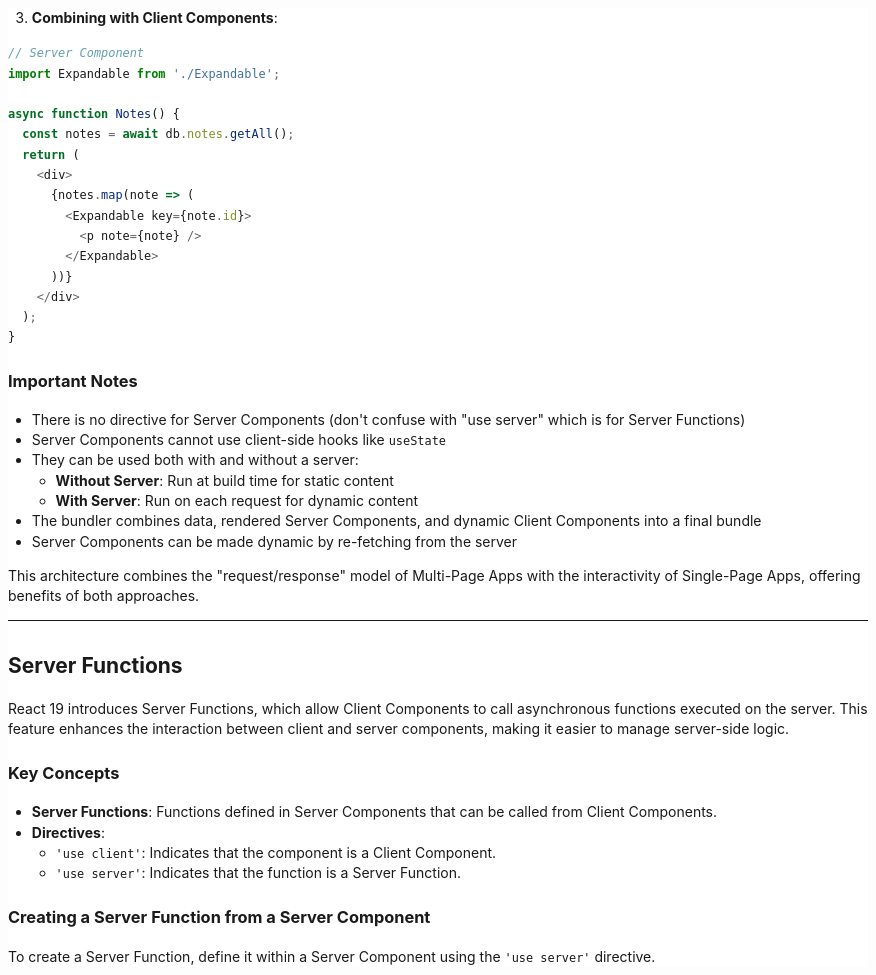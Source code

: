 3. **Combining with Client Components**:
```javascript
// Server Component
import Expandable from './Expandable';

async function Notes() {
  const notes = await db.notes.getAll();
  return (
    <div>
      {notes.map(note => (
        <Expandable key={note.id}>
          <p note={note} />
        </Expandable>
      ))}
    </div>
  );
}
```

### Important Notes

- There is no directive for Server Components (don't confuse with "use server" which is for Server Functions)
- Server Components cannot use client-side hooks like `useState`
- They can be used both with and without a server:
  - **Without Server**: Run at build time for static content
  - **With Server**: Run on each request for dynamic content
- The bundler combines data, rendered Server Components, and dynamic Client Components into a final bundle
- Server Components can be made dynamic by re-fetching from the server

This architecture combines the "request/response" model of Multi-Page Apps with the interactivity of Single-Page Apps, offering benefits of both approaches.

---

## Server Functions

React 19 introduces Server Functions, which allow Client Components to call asynchronous functions executed on the server. This feature enhances the interaction between client and server components, making it easier to manage server-side logic.

### Key Concepts

- **Server Functions**: Functions defined in Server Components that can be called from Client Components.
- **Directives**: 
  - `'use client'`: Indicates that the component is a Client Component.
  - `'use server'`: Indicates that the function is a Server Function.

### Creating a Server Function from a Server Component

To create a Server Function, define it within a Server Component using the `'use server'` directive.
